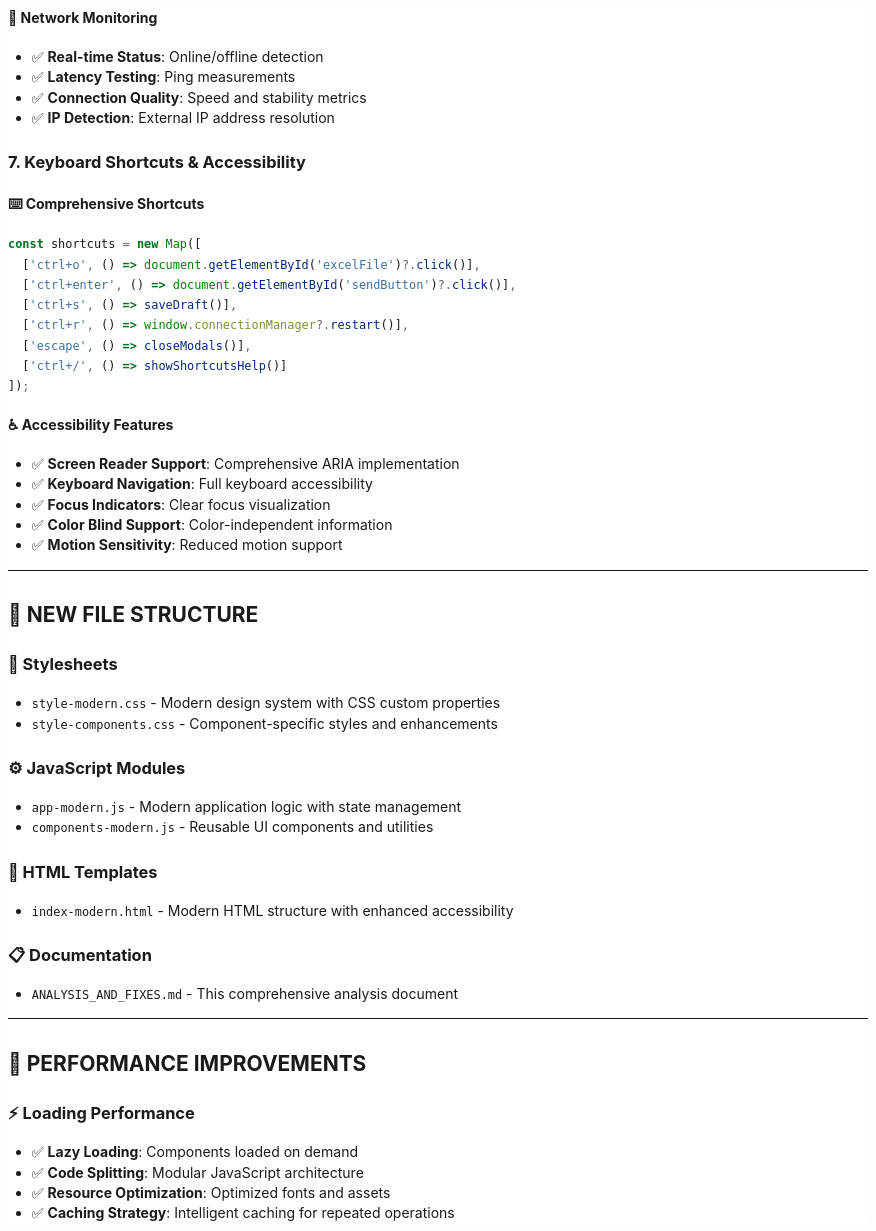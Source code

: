 #### **📡 Network Monitoring**
- ✅ **Real-time Status**: Online/offline detection
- ✅ **Latency Testing**: Ping measurements
- ✅ **Connection Quality**: Speed and stability metrics
- ✅ **IP Detection**: External IP address resolution

### **7. Keyboard Shortcuts & Accessibility**

#### **⌨️ Comprehensive Shortcuts**
```javascript
const shortcuts = new Map([
  ['ctrl+o', () => document.getElementById('excelFile')?.click()],
  ['ctrl+enter', () => document.getElementById('sendButton')?.click()],
  ['ctrl+s', () => saveDraft()],
  ['ctrl+r', () => window.connectionManager?.restart()],
  ['escape', () => closeModals()],
  ['ctrl+/', () => showShortcutsHelp()]
]);
```

#### **♿ Accessibility Features**
- ✅ **Screen Reader Support**: Comprehensive ARIA implementation
- ✅ **Keyboard Navigation**: Full keyboard accessibility
- ✅ **Focus Indicators**: Clear focus visualization
- ✅ **Color Blind Support**: Color-independent information
- ✅ **Motion Sensitivity**: Reduced motion support

---

## 📁 NEW FILE STRUCTURE

### **🎨 Stylesheets**
- `style-modern.css` - Modern design system with CSS custom properties
- `style-components.css` - Component-specific styles and enhancements

### **⚙️ JavaScript Modules**
- `app-modern.js` - Modern application logic with state management
- `components-modern.js` - Reusable UI components and utilities

### **📄 HTML Templates**
- `index-modern.html` - Modern HTML structure with enhanced accessibility

### **📋 Documentation**
- `ANALYSIS_AND_FIXES.md` - This comprehensive analysis document

---

## 🚀 PERFORMANCE IMPROVEMENTS

### **⚡ Loading Performance**
- ✅ **Lazy Loading**: Components loaded on demand
- ✅ **Code Splitting**: Modular JavaScript architecture
- ✅ **Resource Optimization**: Optimized fonts and assets
- ✅ **Caching Strategy**: Intelligent caching for repeated operations
